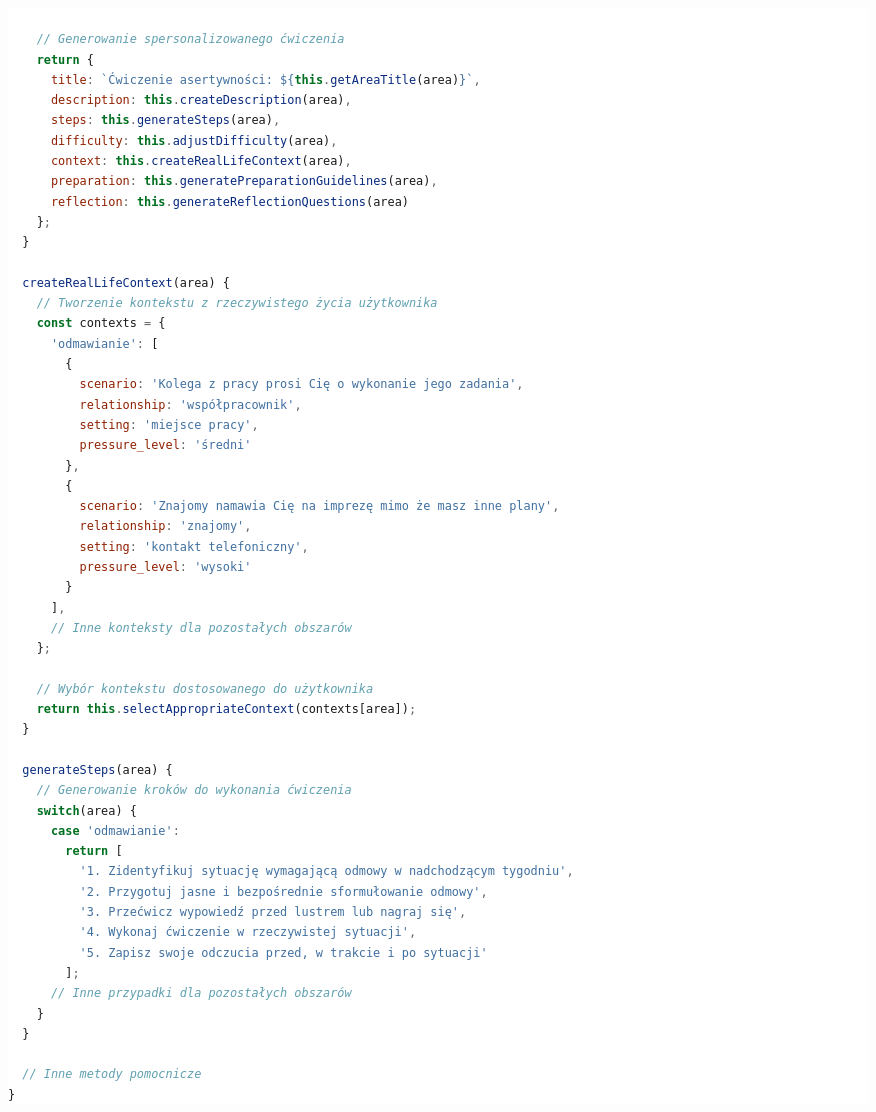 ```javascript
    
    // Generowanie spersonalizowanego ćwiczenia
    return {
      title: `Ćwiczenie asertywności: ${this.getAreaTitle(area)}`,
      description: this.createDescription(area),
      steps: this.generateSteps(area),
      difficulty: this.adjustDifficulty(area),
      context: this.createRealLifeContext(area),
      preparation: this.generatePreparationGuidelines(area),
      reflection: this.generateReflectionQuestions(area)
    };
  }
  
  createRealLifeContext(area) {
    // Tworzenie kontekstu z rzeczywistego życia użytkownika
    const contexts = {
      'odmawianie': [
        {
          scenario: 'Kolega z pracy prosi Cię o wykonanie jego zadania',
          relationship: 'współpracownik',
          setting: 'miejsce pracy',
          pressure_level: 'średni'
        },
        {
          scenario: 'Znajomy namawia Cię na imprezę mimo że masz inne plany',
          relationship: 'znajomy',
          setting: 'kontakt telefoniczny',
          pressure_level: 'wysoki'
        }
      ],
      // Inne konteksty dla pozostałych obszarów
    };
    
    // Wybór kontekstu dostosowanego do użytkownika
    return this.selectAppropriateContext(contexts[area]);
  }
  
  generateSteps(area) {
    // Generowanie kroków do wykonania ćwiczenia
    switch(area) {
      case 'odmawianie':
        return [
          '1. Zidentyfikuj sytuację wymagającą odmowy w nadchodzącym tygodniu',
          '2. Przygotuj jasne i bezpośrednie sformułowanie odmowy',
          '3. Przećwicz wypowiedź przed lustrem lub nagraj się',
          '4. Wykonaj ćwiczenie w rzeczywistej sytuacji',
          '5. Zapisz swoje odczucia przed, w trakcie i po sytuacji'
        ];
      // Inne przypadki dla pozostałych obszarów
    }
  }
  
  // Inne metody pomocnicze
}
```
